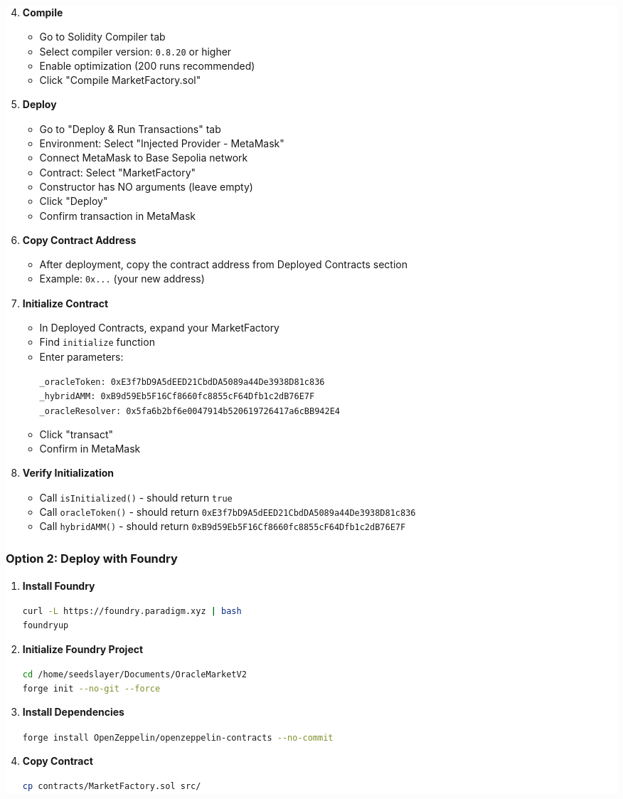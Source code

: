 4. **Compile**
   - Go to Solidity Compiler tab
   - Select compiler version: `0.8.20` or higher
   - Enable optimization (200 runs recommended)
   - Click "Compile MarketFactory.sol"

5. **Deploy**
   - Go to "Deploy & Run Transactions" tab
   - Environment: Select "Injected Provider - MetaMask"
   - Connect MetaMask to Base Sepolia network
   - Contract: Select "MarketFactory"
   - Constructor has NO arguments (leave empty)
   - Click "Deploy"
   - Confirm transaction in MetaMask

6. **Copy Contract Address**
   - After deployment, copy the contract address from Deployed Contracts section
   - Example: `0x...` (your new address)

7. **Initialize Contract**
   - In Deployed Contracts, expand your MarketFactory
   - Find `initialize` function
   - Enter parameters:
     ```
     _oracleToken: 0xE3f7bD9A5dEED21CbdDA5089a44De3938D81c836
     _hybridAMM: 0xB9d59Eb5F16Cf8660fc8855cF64Dfb1c2dB76E7F
     _oracleResolver: 0x5fa6b2bf6e0047914b520619726417a6cBB942E4
     ```
   - Click "transact"
   - Confirm in MetaMask

8. **Verify Initialization**
   - Call `isInitialized()` - should return `true`
   - Call `oracleToken()` - should return `0xE3f7bD9A5dEED21CbdDA5089a44De3938D81c836`
   - Call `hybridAMM()` - should return `0xB9d59Eb5F16Cf8660fc8855cF64Dfb1c2dB76E7F`

### Option 2: Deploy with Foundry

1. **Install Foundry**
   ```bash
   curl -L https://foundry.paradigm.xyz | bash
   foundryup
   ```

2. **Initialize Foundry Project**
   ```bash
   cd /home/seedslayer/Documents/OracleMarketV2
   forge init --no-git --force
   ```

3. **Install Dependencies**
   ```bash
   forge install OpenZeppelin/openzeppelin-contracts --no-commit
   ```

4. **Copy Contract**
   ```bash
   cp contracts/MarketFactory.sol src/
   ```
